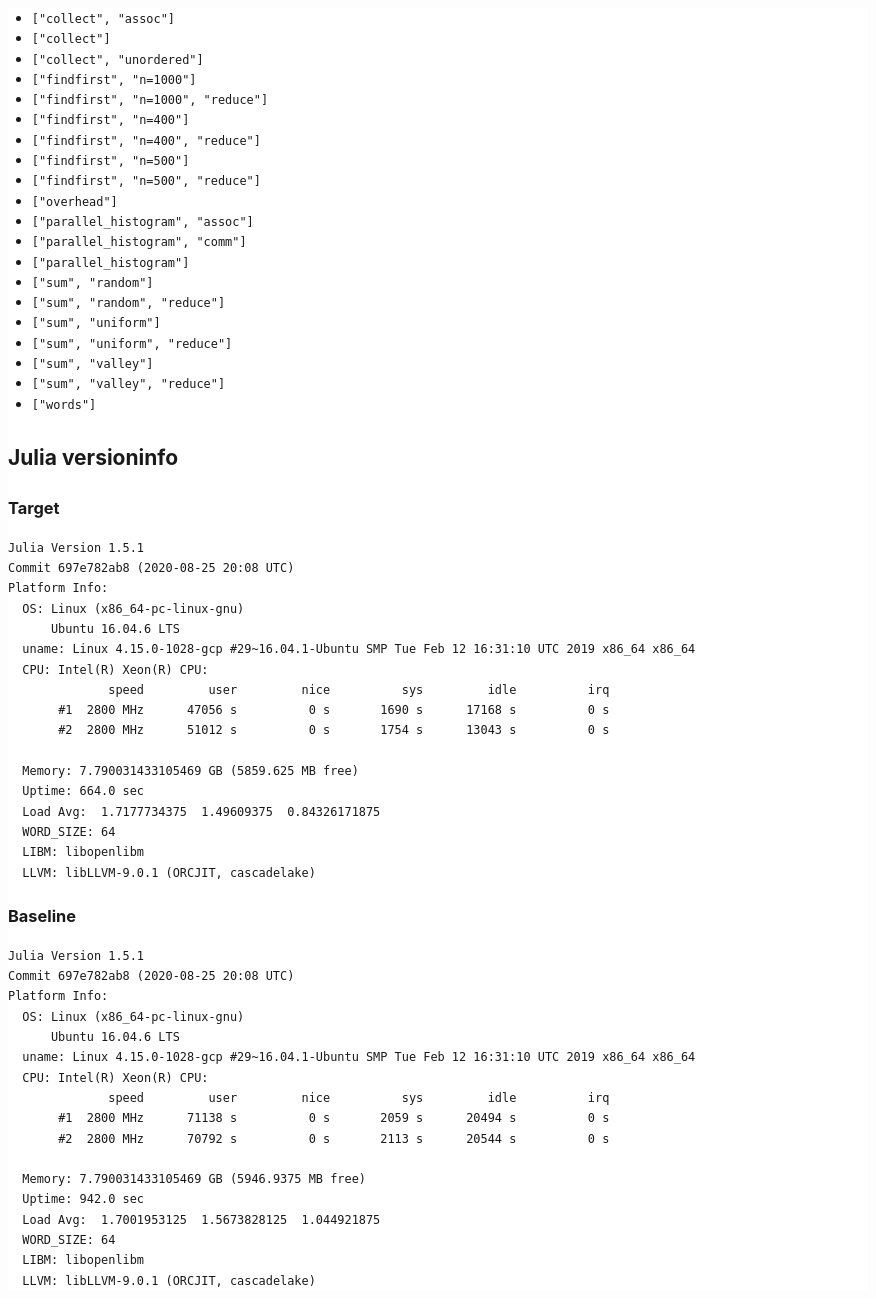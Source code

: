 - `["collect", "assoc"]`
- `["collect"]`
- `["collect", "unordered"]`
- `["findfirst", "n=1000"]`
- `["findfirst", "n=1000", "reduce"]`
- `["findfirst", "n=400"]`
- `["findfirst", "n=400", "reduce"]`
- `["findfirst", "n=500"]`
- `["findfirst", "n=500", "reduce"]`
- `["overhead"]`
- `["parallel_histogram", "assoc"]`
- `["parallel_histogram", "comm"]`
- `["parallel_histogram"]`
- `["sum", "random"]`
- `["sum", "random", "reduce"]`
- `["sum", "uniform"]`
- `["sum", "uniform", "reduce"]`
- `["sum", "valley"]`
- `["sum", "valley", "reduce"]`
- `["words"]`

## Julia versioninfo

### Target
```
Julia Version 1.5.1
Commit 697e782ab8 (2020-08-25 20:08 UTC)
Platform Info:
  OS: Linux (x86_64-pc-linux-gnu)
      Ubuntu 16.04.6 LTS
  uname: Linux 4.15.0-1028-gcp #29~16.04.1-Ubuntu SMP Tue Feb 12 16:31:10 UTC 2019 x86_64 x86_64
  CPU: Intel(R) Xeon(R) CPU: 
              speed         user         nice          sys         idle          irq
       #1  2800 MHz      47056 s          0 s       1690 s      17168 s          0 s
       #2  2800 MHz      51012 s          0 s       1754 s      13043 s          0 s
       
  Memory: 7.790031433105469 GB (5859.625 MB free)
  Uptime: 664.0 sec
  Load Avg:  1.7177734375  1.49609375  0.84326171875
  WORD_SIZE: 64
  LIBM: libopenlibm
  LLVM: libLLVM-9.0.1 (ORCJIT, cascadelake)
```

### Baseline
```
Julia Version 1.5.1
Commit 697e782ab8 (2020-08-25 20:08 UTC)
Platform Info:
  OS: Linux (x86_64-pc-linux-gnu)
      Ubuntu 16.04.6 LTS
  uname: Linux 4.15.0-1028-gcp #29~16.04.1-Ubuntu SMP Tue Feb 12 16:31:10 UTC 2019 x86_64 x86_64
  CPU: Intel(R) Xeon(R) CPU: 
              speed         user         nice          sys         idle          irq
       #1  2800 MHz      71138 s          0 s       2059 s      20494 s          0 s
       #2  2800 MHz      70792 s          0 s       2113 s      20544 s          0 s
       
  Memory: 7.790031433105469 GB (5946.9375 MB free)
  Uptime: 942.0 sec
  Load Avg:  1.7001953125  1.5673828125  1.044921875
  WORD_SIZE: 64
  LIBM: libopenlibm
  LLVM: libLLVM-9.0.1 (ORCJIT, cascadelake)
```